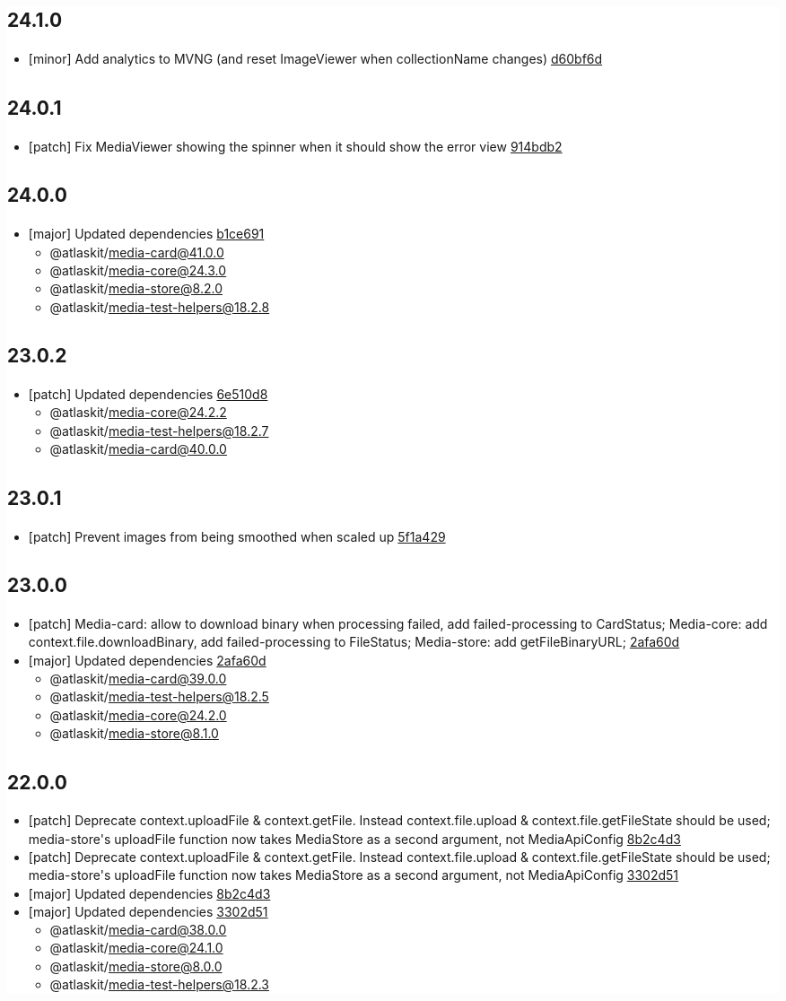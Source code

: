 ## 24.1.0
- [minor] Add analytics to MVNG (and reset ImageViewer when collectionName changes) [d60bf6d](https://bitbucket.org/atlassian/atlaskit-mk-2/commits/d60bf6d)

## 24.0.1
- [patch] Fix MediaViewer showing the spinner when it should show the error view [914bdb2](https://bitbucket.org/atlassian/atlaskit-mk-2/commits/914bdb2)

## 24.0.0
- [major] Updated dependencies [b1ce691](https://bitbucket.org/atlassian/atlaskit-mk-2/commits/b1ce691)
  - @atlaskit/media-card@41.0.0
  - @atlaskit/media-core@24.3.0
  - @atlaskit/media-store@8.2.0
  - @atlaskit/media-test-helpers@18.2.8

## 23.0.2
- [patch] Updated dependencies [6e510d8](https://bitbucket.org/atlassian/atlaskit-mk-2/commits/6e510d8)
  - @atlaskit/media-core@24.2.2
  - @atlaskit/media-test-helpers@18.2.7
  - @atlaskit/media-card@40.0.0

## 23.0.1
- [patch] Prevent images from being smoothed when scaled up [5f1a429](https://bitbucket.org/atlassian/atlaskit-mk-2/commits/5f1a429)

## 23.0.0
- [patch] Media-card: allow to download binary when processing failed, add failed-processing to CardStatus; Media-core: add context.file.downloadBinary, add failed-processing to FileStatus; Media-store: add getFileBinaryURL; [2afa60d](https://bitbucket.org/atlassian/atlaskit-mk-2/commits/2afa60d)
- [major] Updated dependencies [2afa60d](https://bitbucket.org/atlassian/atlaskit-mk-2/commits/2afa60d)
  - @atlaskit/media-card@39.0.0
  - @atlaskit/media-test-helpers@18.2.5
  - @atlaskit/media-core@24.2.0
  - @atlaskit/media-store@8.1.0

## 22.0.0
- [patch] Deprecate context.uploadFile & context.getFile. Instead context.file.upload & context.file.getFileState should be used; media-store's uploadFile function now takes MediaStore as a second argument, not MediaApiConfig [8b2c4d3](https://bitbucket.org/atlassian/atlaskit-mk-2/commits/8b2c4d3)
- [patch] Deprecate context.uploadFile & context.getFile. Instead context.file.upload & context.file.getFileState should be used; media-store's uploadFile function now takes MediaStore as a second argument, not MediaApiConfig [3302d51](https://bitbucket.org/atlassian/atlaskit-mk-2/commits/3302d51)
- [major] Updated dependencies [8b2c4d3](https://bitbucket.org/atlassian/atlaskit-mk-2/commits/8b2c4d3)
- [major] Updated dependencies [3302d51](https://bitbucket.org/atlassian/atlaskit-mk-2/commits/3302d51)
  - @atlaskit/media-card@38.0.0
  - @atlaskit/media-core@24.1.0
  - @atlaskit/media-store@8.0.0
  - @atlaskit/media-test-helpers@18.2.3
